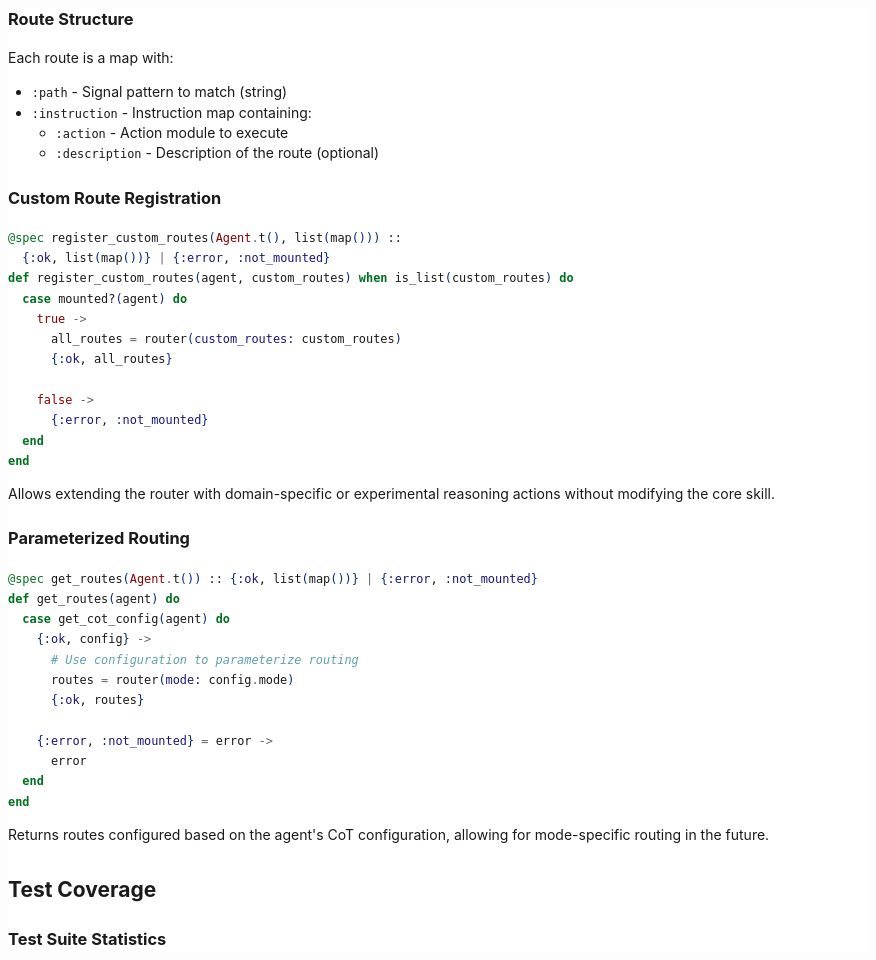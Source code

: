 ### Route Structure

Each route is a map with:
- `:path` - Signal pattern to match (string)
- `:instruction` - Instruction map containing:
  - `:action` - Action module to execute
  - `:description` - Description of the route (optional)

### Custom Route Registration

```elixir
@spec register_custom_routes(Agent.t(), list(map())) ::
  {:ok, list(map())} | {:error, :not_mounted}
def register_custom_routes(agent, custom_routes) when is_list(custom_routes) do
  case mounted?(agent) do
    true ->
      all_routes = router(custom_routes: custom_routes)
      {:ok, all_routes}

    false ->
      {:error, :not_mounted}
  end
end
```

Allows extending the router with domain-specific or experimental reasoning actions without modifying the core skill.

### Parameterized Routing

```elixir
@spec get_routes(Agent.t()) :: {:ok, list(map())} | {:error, :not_mounted}
def get_routes(agent) do
  case get_cot_config(agent) do
    {:ok, config} ->
      # Use configuration to parameterize routing
      routes = router(mode: config.mode)
      {:ok, routes}

    {:error, :not_mounted} = error ->
      error
  end
end
```

Returns routes configured based on the agent's CoT configuration, allowing for mode-specific routing in the future.

## Test Coverage

### Test Suite Statistics
